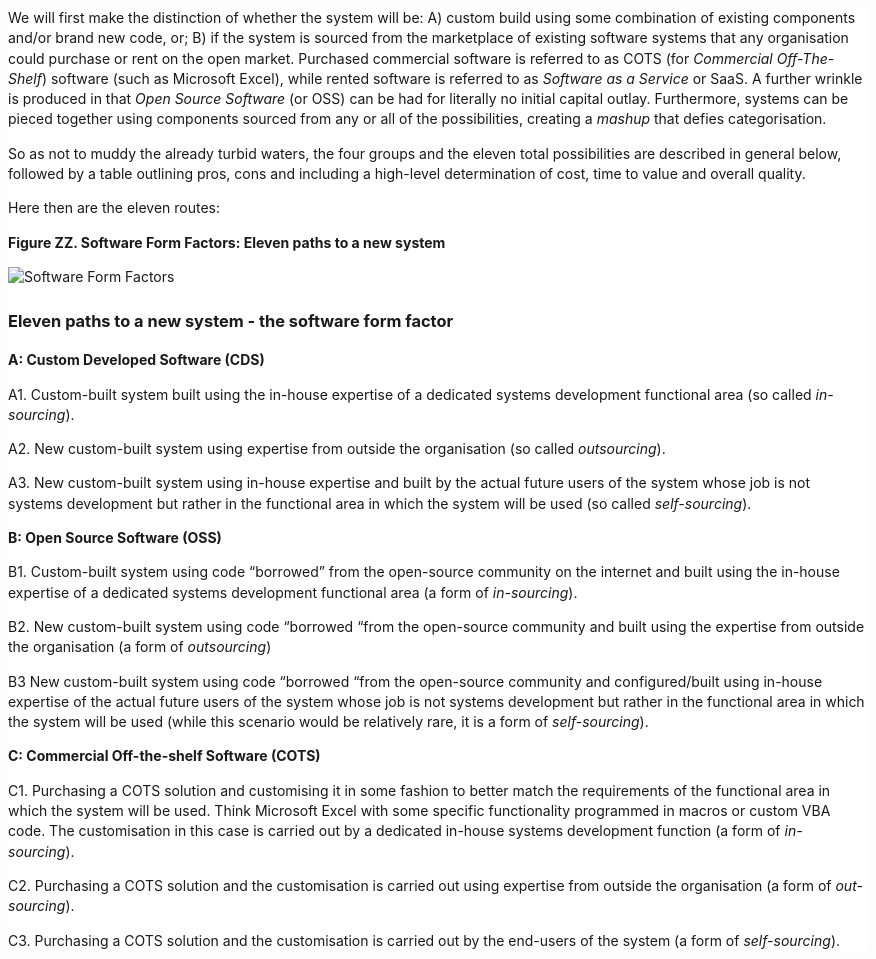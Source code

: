 We will first make the distinction of whether the system will be: A) custom build using some combination of existing components and/or brand new code, or; B) if the system is sourced from the marketplace of existing software systems that any organisation could purchase or rent on the open market. Purchased commercial software is referred to as COTS (for *Commercial Off-The-Shelf*) software (such as Microsoft Excel), while rented software is referred to as *Software as a Service* or SaaS. A further wrinkle is produced in that *Open Source Software* (or OSS) can be had for literally no initial capital outlay. Furthermore, systems can be pieced together using components sourced from any or all of the possibilities, creating a *mashup* that defies categorisation. 

So as not to muddy the already turbid waters, the four groups and the eleven total possibilities are described in general below, followed by a table outlining pros, cons and including a high-level determination of cost, time to value and overall quality.  

Here then are the eleven routes:

**Figure ZZ. Software Form Factors: Eleven paths to a new system**

![Software Form Factors](https://raw.githubusercontent.com/robertriordan/2400/master/Images/soft_fact.png)

### Eleven paths to a new system - the software form factor
**A: Custom Developed Software (CDS)**

A1. Custom-built system built using the in-house expertise of a dedicated systems development functional area (so called *in-sourcing*).

A2. New custom-built system using expertise from outside the organisation (so called *outsourcing*).

A3. New custom-built system using in-house expertise and built by the actual future users of the system whose job is not systems development but rather in the functional area in which the system will be used (so called *self-sourcing*).

**B: Open Source Software (OSS)**

B1. Custom-built system using code “borrowed” from the open-source community on the internet and built using the in-house expertise of a dedicated systems development functional area (a form of *in-sourcing*).

B2. New custom-built system using code “borrowed “from the open-source community and built using the expertise from outside the organisation (a form of *outsourcing*)

B3 New custom-built system using code “borrowed “from the open-source community and configured/built using in-house expertise of the actual future users of the system whose job is not systems development but rather in the functional area in which the system will be used (while this scenario would be relatively rare, it is a form of *self-sourcing*).

**C: Commercial Off-the-shelf Software (COTS)**

C1. Purchasing a COTS solution and customising it in some fashion to better match the requirements of the functional area in which the system will be used. Think Microsoft Excel with some specific functionality programmed in macros or custom VBA code. The customisation in this case is carried out by a dedicated in-house systems development function (a form of *in-sourcing*).

C2. Purchasing a COTS solution and the customisation is carried out using expertise from outside the organisation (a form of *out-sourcing*).

C3. Purchasing a COTS solution and the customisation is carried out by the end-users of the system (a form of *self-sourcing*).
